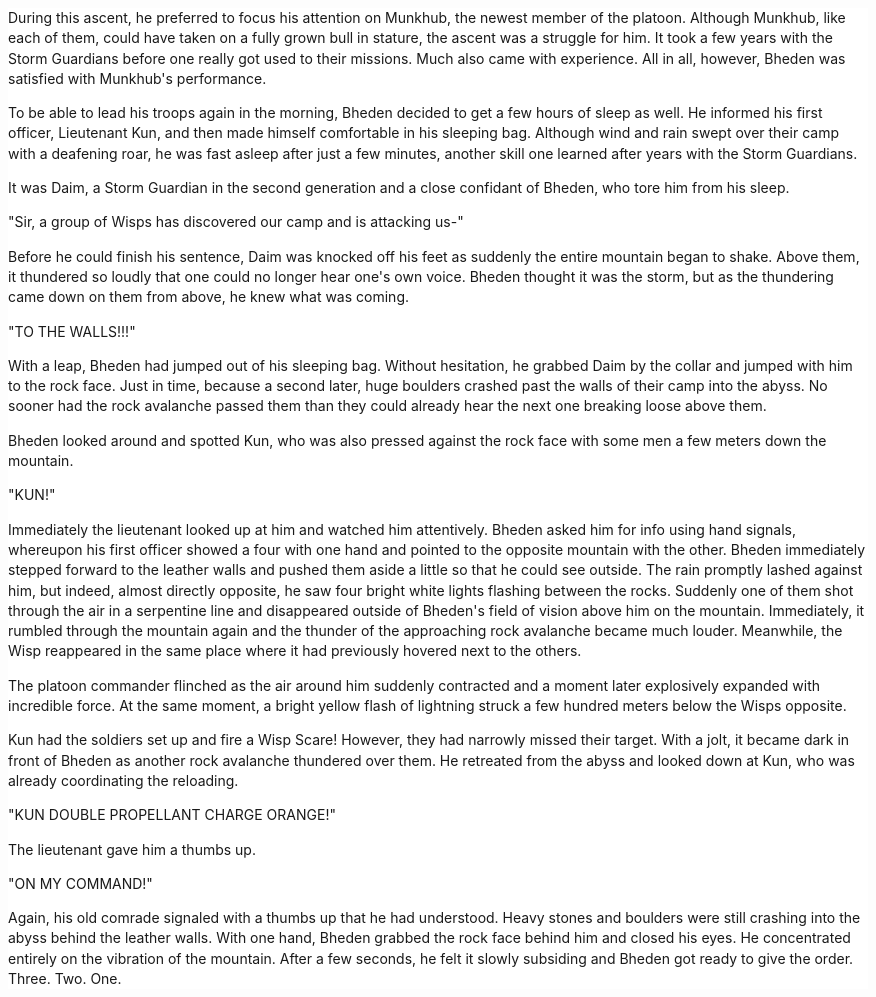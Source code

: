 During this ascent, he preferred to focus his attention on Munkhub, the newest member of the platoon. Although Munkhub, like each of them, could have taken on a fully grown bull in stature, the ascent was a struggle for him. It took a few years with the Storm Guardians before one really got used to their missions. Much also came with experience. All in all, however, Bheden was satisfied with Munkhub's performance.

To be able to lead his troops again in the morning, Bheden decided to get a few hours of sleep as well. He informed his first officer, Lieutenant Kun, and then made himself comfortable in his sleeping bag. Although wind and rain swept over their camp with a deafening roar, he was fast asleep after just a few minutes, another skill one learned after years with the Storm Guardians.

It was Daim, a Storm Guardian in the second generation and a close confidant of Bheden, who tore him from his sleep.

"Sir, a group of Wisps has discovered our camp and is attacking us-"

Before he could finish his sentence, Daim was knocked off his feet as suddenly the entire mountain began to shake. Above them, it thundered so loudly that one could no longer hear one's own voice. Bheden thought it was the storm, but as the thundering came down on them from above, he knew what was coming.

"TO THE WALLS!!!"

With a leap, Bheden had jumped out of his sleeping bag. Without hesitation, he grabbed Daim by the collar and jumped with him to the rock face. Just in time, because a second later, huge boulders crashed past the walls of their camp into the abyss. No sooner had the rock avalanche passed them than they could already hear the next one breaking loose above them.

Bheden looked around and spotted Kun, who was also pressed against the rock face with some men a few meters down the mountain.

"KUN!"

Immediately the lieutenant looked up at him and watched him attentively. Bheden asked him for info using hand signals, whereupon his first officer showed a four with one hand and pointed to the opposite mountain with the other. Bheden immediately stepped forward to the leather walls and pushed them aside a little so that he could see outside. The rain promptly lashed against him, but indeed, almost directly opposite, he saw four bright white lights flashing between the rocks. Suddenly one of them shot through the air in a serpentine line and disappeared outside of Bheden's field of vision above him on the mountain. Immediately, it rumbled through the mountain again and the thunder of the approaching rock avalanche became much louder. Meanwhile, the Wisp reappeared in the same place where it had previously hovered next to the others.

The platoon commander flinched as the air around him suddenly contracted and a moment later explosively expanded with incredible force. At the same moment, a bright yellow flash of lightning struck a few hundred meters below the Wisps opposite.

Kun had the soldiers set up and fire a Wisp Scare! However, they had narrowly missed their target. With a jolt, it became dark in front of Bheden as another rock avalanche thundered over them. He retreated from the abyss and looked down at Kun, who was already coordinating the reloading.

"KUN DOUBLE PROPELLANT CHARGE ORANGE!"

The lieutenant gave him a thumbs up.

"ON MY COMMAND!"

Again, his old comrade signaled with a thumbs up that he had understood. Heavy stones and boulders were still crashing into the abyss behind the leather walls. With one hand, Bheden grabbed the rock face behind him and closed his eyes. He concentrated entirely on the vibration of the mountain. After a few seconds, he felt it slowly subsiding and Bheden got ready to give the order. Three. Two. One.
